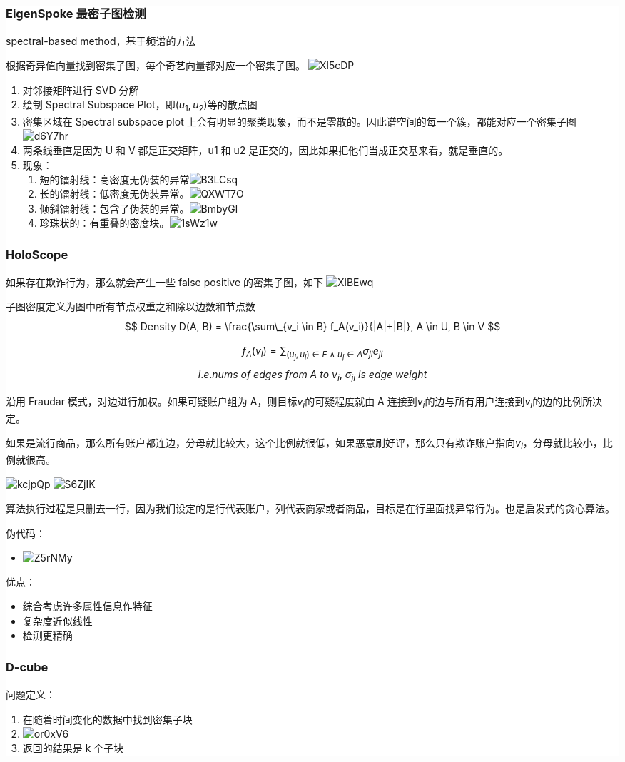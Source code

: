 ### EigenSpoke 最密子图检测

spectral-based method，基于频谱的方法

根据奇异值向量找到密集子图，每个奇艺向量都对应一个密集子图。
![Xl5cDP](https://cdn.jsdelivr.net/gh/HanielF/ImageRepo@main/blog/Xl5cDP.png)

1. 对邻接矩阵进行 SVD 分解
2. 绘制 Spectral Subspace Plot，即$(u_1, u_2)$等的散点图
3. 密集区域在 Spectral subspace plot 上会有明显的聚类现象，而不是零散的。因此谱空间的每一个簇，都能对应一个密集子图 ![d6Y7hr](https://cdn.jsdelivr.net/gh/HanielF/ImageRepo@main/blog/d6Y7hr.png)
4. 两条线垂直是因为 U 和 V 都是正交矩阵，u1 和 u2 是正交的，因此如果把他们当成正交基来看，就是垂直的。
5. 现象：
   1. 短的镭射线：高密度无伪装的异常![B3LCsq](https://cdn.jsdelivr.net/gh/HanielF/ImageRepo@main/blog/B3LCsq.png)
   2. 长的镭射线：低密度无伪装异常。![QXWT7O](https://cdn.jsdelivr.net/gh/HanielF/ImageRepo@main/blog/QXWT7O.png)
   3. 倾斜镭射线：包含了伪装的异常。![BmbyGl](https://cdn.jsdelivr.net/gh/HanielF/ImageRepo@main/blog/BmbyGl.png)
   4. 珍珠状的：有重叠的密度块。![1sWz1w](https://cdn.jsdelivr.net/gh/HanielF/ImageRepo@main/blog/1sWz1w.png)

### HoloScope

如果存在欺诈行为，那么就会产生一些 false positive 的密集子图，如下
![XlBEwq](https://cdn.jsdelivr.net/gh/HanielF/ImageRepo@main/blog/XlBEwq.png)

子图密度定义为图中所有节点权重之和除以边数和节点数
$$ Density D(A, B) = \frac{\sum\_{v_i \in B} f_A(v_i)}{|A|+|B|}, A \in U, B \in V $$

$$f_A(v_i) = \sum_{(u_j, u_i)\in E \land u_j \in A }\sigma_{ji} e_{ji}$$
$$i.e. nums \ of \ edges \ from\ A \ to \ v_i,\ \sigma_{ji} \ is\ edge\ weight$$

沿用 Fraudar 模式，对边进行加权。如果可疑账户组为 A，则目标$v_i$的可疑程度就由 A 连接到$v_i$的边与所有用户连接到$v_i$的边的比例所决定。

如果是流行商品，那么所有账户都连边，分母就比较大，这个比例就很低，如果恶意刷好评，那么只有欺诈账户指向$v_i$，分母就比较小，比例就很高。

![kcjpQp](https://cdn.jsdelivr.net/gh/HanielF/ImageRepo@main/blog/kcjpQp.png)
![S6ZjIK](https://cdn.jsdelivr.net/gh/HanielF/ImageRepo@main/blog/S6ZjIK.png)

算法执行过程是只删去一行，因为我们设定的是行代表账户，列代表商家或者商品，目标是在行里面找异常行为。也是启发式的贪心算法。

伪代码：

- ![Z5rNMy](https://cdn.jsdelivr.net/gh/HanielF/ImageRepo@main/blog/Z5rNMy.png)

优点：

- 综合考虑许多属性信息作特征
- 复杂度近似线性
- 检测更精确

### D-cube

问题定义：

1. 在随着时间变化的数据中找到密集子块
2. ![or0xV6](https://cdn.jsdelivr.net/gh/HanielF/ImageRepo@main/blog/or0xV6.png)
3. 返回的结果是 k 个子块
